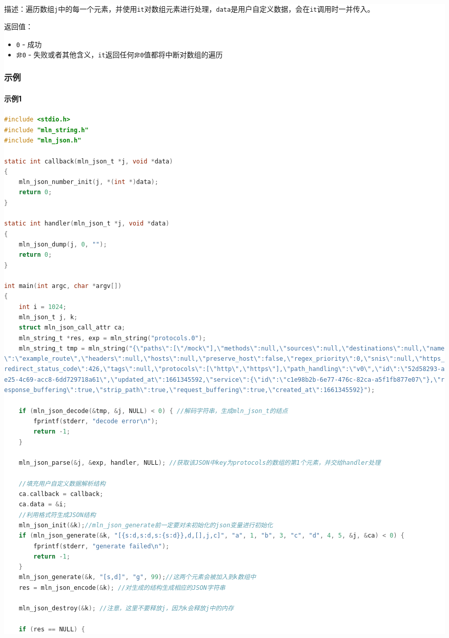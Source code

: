 描述：遍历数组`j`中的每一个元素，并使用`it`对数组元素进行处理，`data`是用户自定义数据，会在`it`调用时一并传入。

返回值：

- `0` - 成功
- `非0` - 失败或者其他含义，`it`返回任何`非0`值都将中断对数组的遍历



### 示例

#### 示例1

```c
#include <stdio.h>
#include "mln_string.h"
#include "mln_json.h"

static int callback(mln_json_t *j, void *data)
{
    mln_json_number_init(j, *(int *)data);
    return 0;
}

static int handler(mln_json_t *j, void *data)
{
    mln_json_dump(j, 0, "");
    return 0;
}

int main(int argc, char *argv[])
{
    int i = 1024;
    mln_json_t j, k;
    struct mln_json_call_attr ca;
    mln_string_t *res, exp = mln_string("protocols.0");
    mln_string_t tmp = mln_string("{\"paths\":[\"/mock\"],\"methods\":null,\"sources\":null,\"destinations\":null,\"name\":\"example_route\",\"headers\":null,\"hosts\":null,\"preserve_host\":false,\"regex_priority\":0,\"snis\":null,\"https_redirect_status_code\":426,\"tags\":null,\"protocols\":[\"http\",\"https\"],\"path_handling\":\"v0\",\"id\":\"52d58293-ae25-4c69-acc8-6dd729718a61\",\"updated_at\":1661345592,\"service\":{\"id\":\"c1e98b2b-6e77-476c-82ca-a5f1fb877e07\"},\"response_buffering\":true,\"strip_path\":true,\"request_buffering\":true,\"created_at\":1661345592}");

    if (mln_json_decode(&tmp, &j, NULL) < 0) { //解码字符串，生成mln_json_t的结点
        fprintf(stderr, "decode error\n");
        return -1;
    }

    mln_json_parse(&j, &exp, handler, NULL); //获取该JSON中key为protocols的数组的第1个元素，并交给handler处理

    //填充用户自定义数据解析结构
    ca.callback = callback;
    ca.data = &i;
    //利用格式符生成JSON结构
    mln_json_init(&k);//mln_json_generate前一定要对未初始化的json变量进行初始化
    if (mln_json_generate(&k, "[{s:d,s:d,s:{s:d}},d,[],j,c]", "a", 1, "b", 3, "c", "d", 4, 5, &j, &ca) < 0) {
        fprintf(stderr, "generate failed\n");
        return -1;
    }
    mln_json_generate(&k, "[s,d]", "g", 99);//这两个元素会被加入到k数组中
    res = mln_json_encode(&k); //对生成的结构生成相应的JSON字符串

    mln_json_destroy(&k); //注意，这里不要释放j，因为k会释放j中的内存

    if (res == NULL) {
```